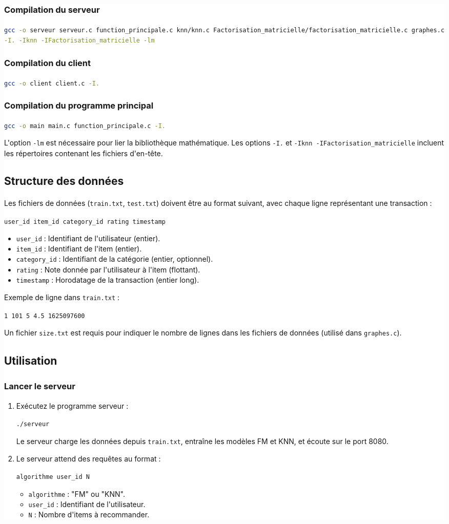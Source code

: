 ### Compilation du serveur
```bash
gcc -o serveur serveur.c function_principale.c knn/knn.c Factorisation_matricielle/factorisation_matricielle.c graphes.c -I. -Iknn -IFactorisation_matricielle -lm
```

### Compilation du client
```bash
gcc -o client client.c -I.
```

### Compilation du programme principal
```bash
gcc -o main main.c function_principale.c -I.
```

L'option `-lm` est nécessaire pour lier la bibliothèque mathématique. Les options `-I.` et `-Iknn -IFactorisation_matricielle` incluent les répertoires contenant les fichiers d'en-tête.

## Structure des données

Les fichiers de données (`train.txt`, `test.txt`) doivent être au format suivant, avec chaque ligne représentant une transaction :
```
user_id item_id category_id rating timestamp
```
- `user_id` : Identifiant de l'utilisateur (entier).
- `item_id` : Identifiant de l'item (entier).
- `category_id` : Identifiant de la catégorie (entier, optionnel).
- `rating` : Note donnée par l'utilisateur à l'item (flottant).
- `timestamp` : Horodatage de la transaction (entier long).

Exemple de ligne dans `train.txt` :
```
1 101 5 4.5 1625097600
```

Un fichier `size.txt` est requis pour indiquer le nombre de lignes dans les fichiers de données (utilisé dans `graphes.c`).

## Utilisation

### Lancer le serveur
1. Exécutez le programme serveur :
   ```bash
   ./serveur
   ```
   Le serveur charge les données depuis `train.txt`, entraîne les modèles FM et KNN, et écoute sur le port 8080.

2. Le serveur attend des requêtes au format :
   ```
   algorithme user_id N
   ```
   - `algorithme` : "FM" ou "KNN".
   - `user_id` : Identifiant de l'utilisateur.
   - `N` : Nombre d'items à recommander.
